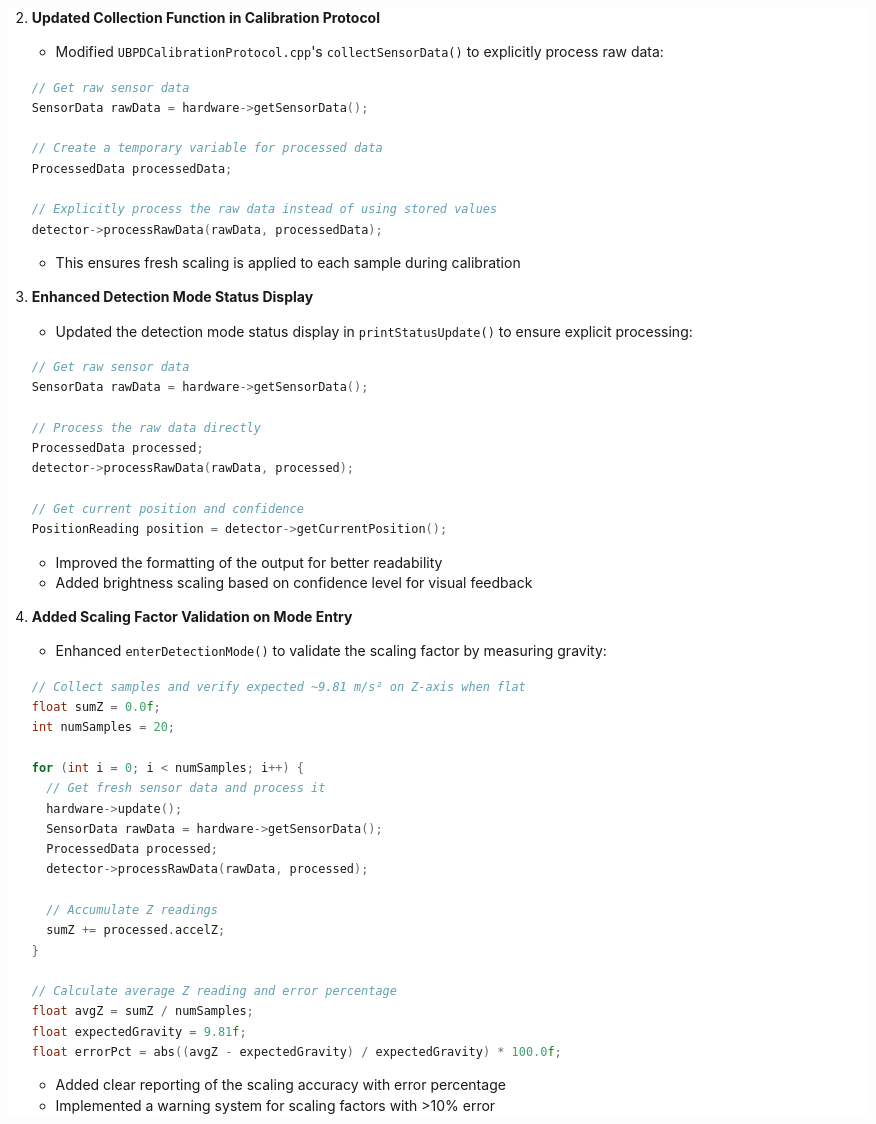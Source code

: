 2. **Updated Collection Function in Calibration Protocol**
   - Modified `UBPDCalibrationProtocol.cpp`'s `collectSensorData()` to explicitly process raw data:
   ```cpp
   // Get raw sensor data
   SensorData rawData = hardware->getSensorData();
   
   // Create a temporary variable for processed data
   ProcessedData processedData;
   
   // Explicitly process the raw data instead of using stored values
   detector->processRawData(rawData, processedData);
   ```
   - This ensures fresh scaling is applied to each sample during calibration

3. **Enhanced Detection Mode Status Display**
   - Updated the detection mode status display in `printStatusUpdate()` to ensure explicit processing:
   ```cpp
   // Get raw sensor data
   SensorData rawData = hardware->getSensorData();
   
   // Process the raw data directly
   ProcessedData processed;
   detector->processRawData(rawData, processed);
   
   // Get current position and confidence
   PositionReading position = detector->getCurrentPosition();
   ```
   - Improved the formatting of the output for better readability
   - Added brightness scaling based on confidence level for visual feedback

4. **Added Scaling Factor Validation on Mode Entry**
   - Enhanced `enterDetectionMode()` to validate the scaling factor by measuring gravity:
   ```cpp
   // Collect samples and verify expected ~9.81 m/s² on Z-axis when flat
   float sumZ = 0.0f;
   int numSamples = 20;
   
   for (int i = 0; i < numSamples; i++) {
     // Get fresh sensor data and process it
     hardware->update();
     SensorData rawData = hardware->getSensorData();
     ProcessedData processed;
     detector->processRawData(rawData, processed);
     
     // Accumulate Z readings
     sumZ += processed.accelZ;
   }
   
   // Calculate average Z reading and error percentage
   float avgZ = sumZ / numSamples;
   float expectedGravity = 9.81f;
   float errorPct = abs((avgZ - expectedGravity) / expectedGravity) * 100.0f;
   ```
   - Added clear reporting of the scaling accuracy with error percentage
   - Implemented a warning system for scaling factors with >10% error
